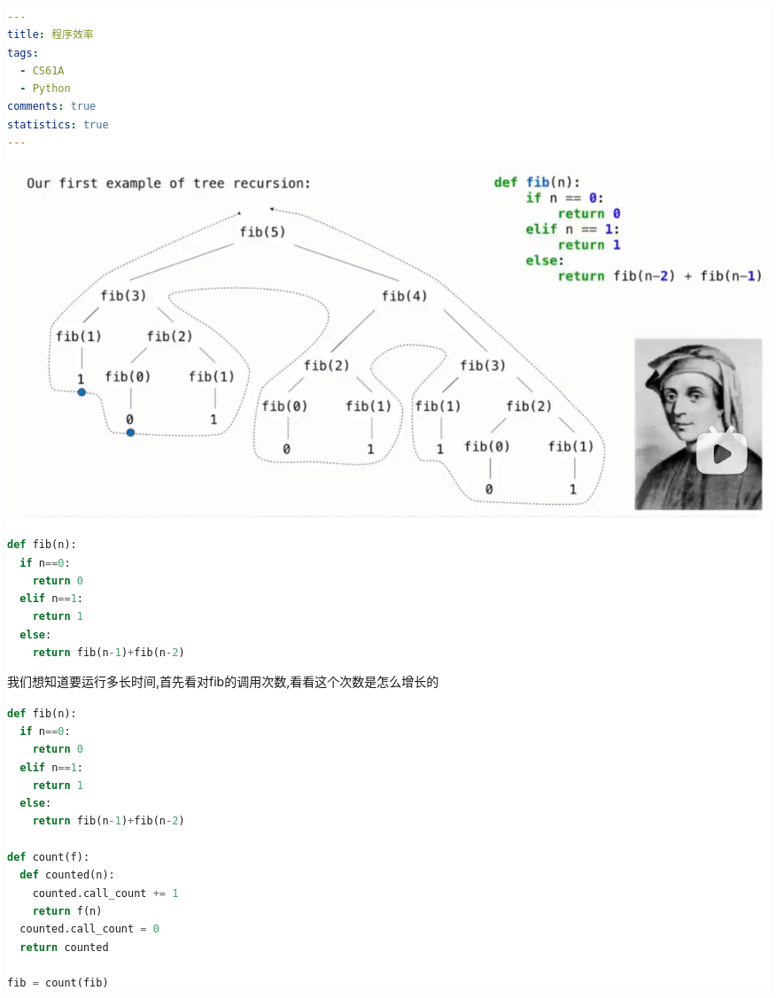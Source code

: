 ```yaml
---
title: 程序效率
tags:
  - CS61A
  - Python
comments: true
statistics: true
---
```


![](attachments/Pasted%20image%2020250210201022.png)

```python
def fib(n):
  if n==0:
    return 0
  elif n==1:
    return 1
  else:
    return fib(n-1)+fib(n-2)
```

我们想知道要运行多长时间,首先看对fib的调用次数,看看这个次数是怎么增长的

```python
def fib(n):
  if n==0:
    return 0
  elif n==1:
    return 1
  else:
    return fib(n-1)+fib(n-2)

def count(f):
  def counted(n):
    counted.call_count += 1
    return f(n)
  counted.call_count = 0
  return counted

fib = count(fib)
```

